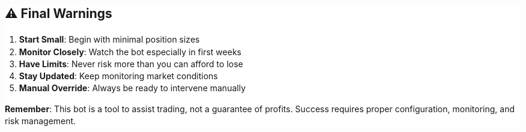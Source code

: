 
## ⚠️ Final Warnings

1. **Start Small**: Begin with minimal position sizes
2. **Monitor Closely**: Watch the bot especially in first weeks
3. **Have Limits**: Never risk more than you can afford to lose
4. **Stay Updated**: Keep monitoring market conditions
5. **Manual Override**: Always be ready to intervene manually

**Remember**: This bot is a tool to assist trading, not a guarantee of profits. Success requires proper configuration, monitoring, and risk management.
